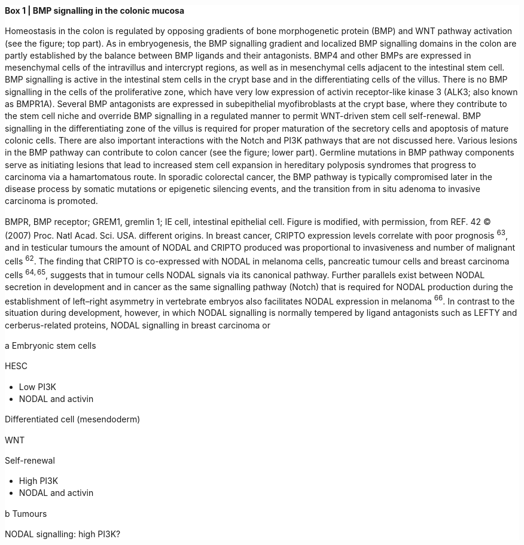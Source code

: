 
**Box 1 | BMP signalling in the colonic mucosa**

Homeostasis in the colon is regulated by opposing gradients of bone morphogenetic protein (BMP) and WNT pathway activation (see the figure; top part). As in embryogenesis, the BMP signalling gradient and localized BMP signalling domains in the colon are partly established by the balance between BMP ligands and their antagonists. BMP4 and other BMPs are expressed in mesenchymal cells of the intravillus and intercrypt regions, as well as in mesenchymal cells adjacent to the intestinal stem cell. BMP signalling is active in the intestinal stem cells in the crypt base and in the differentiating cells of the villus. There is no BMP signalling in the cells of the proliferative zone, which have very low expression of activin receptor-like kinase 3 (ALK3; also known as BMPR1A). Several BMP antagonists are expressed in subepithelial myofibroblasts at the crypt base, where they contribute to the stem cell niche and override BMP signalling in a regulated manner to permit WNT-driven stem cell self-renewal. BMP signalling in the differentiating zone of the villus is required for proper maturation of the secretory cells and apoptosis of mature colonic cells. There are also important interactions with the Notch and PI3K pathways that are not discussed here. Various lesions in the BMP pathway can contribute to colon cancer (see the figure; lower part). Germline mutations in BMP pathway components serve as initiating lesions that lead to increased stem cell expansion in hereditary polyposis syndromes that progress to carcinoma via a hamartomatous route. In sporadic colorectal cancer, the BMP pathway is typically compromised later in the disease process by somatic mutations or epigenetic silencing events, and the transition from in situ adenoma to invasive carcinoma is promoted.

BMPR, BMP receptor; GREM1, gremlin 1; IE cell, intestinal epithelial cell. Figure is modified, with permission, from REF. 42 © (2007) Proc. Natl Acad. Sci. USA.
different origins. In breast cancer, CRIPTO expression levels correlate with poor prognosis ${ }^{63}$, and in testicular tumours the amount of NODAL and CRIPTO produced was proportional to invasiveness and number of malignant cells ${ }^{62}$. The finding that CRIPTO is co-expressed with NODAL in melanoma cells, pancreatic tumour cells and breast carcinoma cells ${ }^{64,65}$, suggests that in tumour cells NODAL signals via its canonical pathway. Further parallels exist between NODAL secretion in development and in cancer as the same signalling pathway (Notch) that is required for NODAL production during the establishment of left–right asymmetry in vertebrate embryos also facilitates NODAL expression in melanoma ${ }^{66}$. In contrast to the situation during development, however, in which NODAL signalling is normally tempered by ligand antagonists such as LEFTY and cerberus-related proteins, NODAL signalling in breast carcinoma or

a Embryonic stem cells

HESC

- Low PI3K
- NODAL and activin

Differentiated cell
(mesendoderm)

WNT

Self-renewal
- High PI3K
- NODAL and activin

b Tumours

NODAL signalling:
high PI3K?
